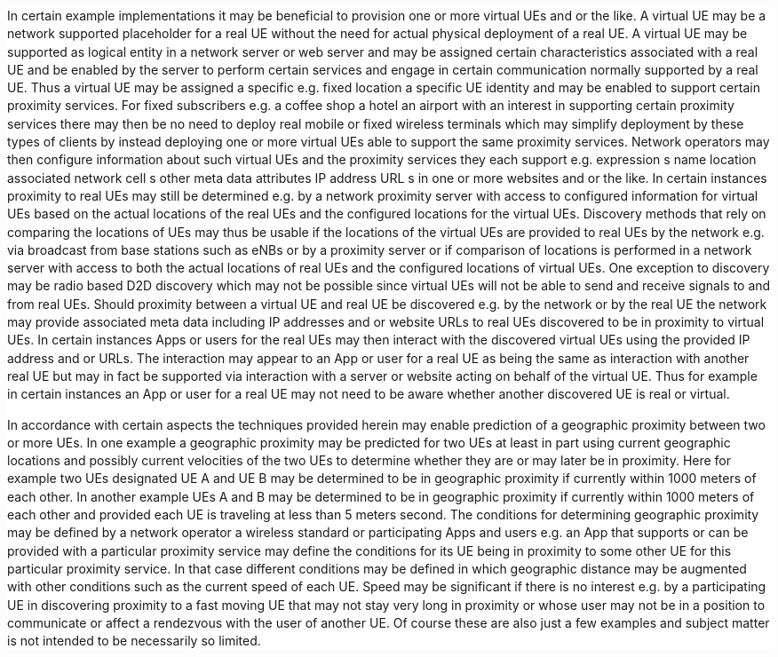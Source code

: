 In certain example implementations it may be beneficial to provision one or more virtual UEs and or the like. A virtual UE may be a network supported placeholder for a real UE without the need for actual physical deployment of a real UE. A virtual UE may be supported as logical entity in a network server or web server and may be assigned certain characteristics associated with a real UE and be enabled by the server to perform certain services and engage in certain communication normally supported by a real UE. Thus a virtual UE may be assigned a specific e.g. fixed location a specific UE identity and may be enabled to support certain proximity services. For fixed subscribers e.g. a coffee shop a hotel an airport with an interest in supporting certain proximity services there may then be no need to deploy real mobile or fixed wireless terminals which may simplify deployment by these types of clients by instead deploying one or more virtual UEs able to support the same proximity services. Network operators may then configure information about such virtual UEs and the proximity services they each support e.g. expression s name location associated network cell s other meta data attributes IP address URL s in one or more websites and or the like. In certain instances proximity to real UEs may still be determined e.g. by a network proximity server with access to configured information for virtual UEs based on the actual locations of the real UEs and the configured locations for the virtual UEs. Discovery methods that rely on comparing the locations of UEs may thus be usable if the locations of the virtual UEs are provided to real UEs by the network e.g. via broadcast from base stations such as eNBs or by a proximity server or if comparison of locations is performed in a network server with access to both the actual locations of real UEs and the configured locations of virtual UEs. One exception to discovery may be radio based D2D discovery which may not be possible since virtual UEs will not be able to send and receive signals to and from real UEs. Should proximity between a virtual UE and real UE be discovered e.g. by the network or by the real UE the network may provide associated meta data including IP addresses and or website URLs to real UEs discovered to be in proximity to virtual UEs. In certain instances Apps or users for the real UEs may then interact with the discovered virtual UEs using the provided IP address and or URLs. The interaction may appear to an App or user for a real UE as being the same as interaction with another real UE but may in fact be supported via interaction with a server or website acting on behalf of the virtual UE. Thus for example in certain instances an App or user for a real UE may not need to be aware whether another discovered UE is real or virtual.

In accordance with certain aspects the techniques provided herein may enable prediction of a geographic proximity between two or more UEs. In one example a geographic proximity may be predicted for two UEs at least in part using current geographic locations and possibly current velocities of the two UEs to determine whether they are or may later be in proximity. Here for example two UEs designated UE A and UE B may be determined to be in geographic proximity if currently within 1000 meters of each other. In another example UEs A and B may be determined to be in geographic proximity if currently within 1000 meters of each other and provided each UE is traveling at less than 5 meters second. The conditions for determining geographic proximity may be defined by a network operator a wireless standard or participating Apps and users e.g. an App that supports or can be provided with a particular proximity service may define the conditions for its UE being in proximity to some other UE for this particular proximity service. In that case different conditions may be defined in which geographic distance may be augmented with other conditions such as the current speed of each UE. Speed may be significant if there is no interest e.g. by a participating UE in discovering proximity to a fast moving UE that may not stay very long in proximity or whose user may not be in a position to communicate or affect a rendezvous with the user of another UE. Of course these are also just a few examples and subject matter is not intended to be necessarily so limited.

